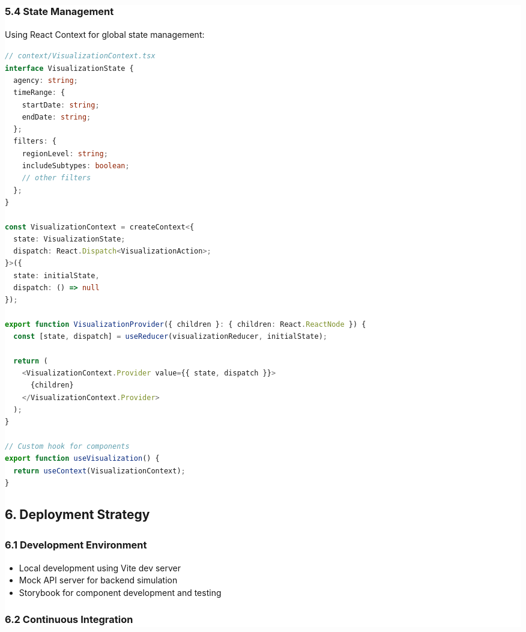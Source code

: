### 5.4 State Management

Using React Context for global state management:

```typescript
// context/VisualizationContext.tsx
interface VisualizationState {
  agency: string;
  timeRange: {
    startDate: string;
    endDate: string;
  };
  filters: {
    regionLevel: string;
    includeSubtypes: boolean;
    // other filters
  };
}

const VisualizationContext = createContext<{
  state: VisualizationState;
  dispatch: React.Dispatch<VisualizationAction>;
}>({
  state: initialState,
  dispatch: () => null
});

export function VisualizationProvider({ children }: { children: React.ReactNode }) {
  const [state, dispatch] = useReducer(visualizationReducer, initialState);
  
  return (
    <VisualizationContext.Provider value={{ state, dispatch }}>
      {children}
    </VisualizationContext.Provider>
  );
}

// Custom hook for components
export function useVisualization() {
  return useContext(VisualizationContext);
}
```

## 6. Deployment Strategy

### 6.1 Development Environment

- Local development using Vite dev server
- Mock API server for backend simulation
- Storybook for component development and testing

### 6.2 Continuous Integration
